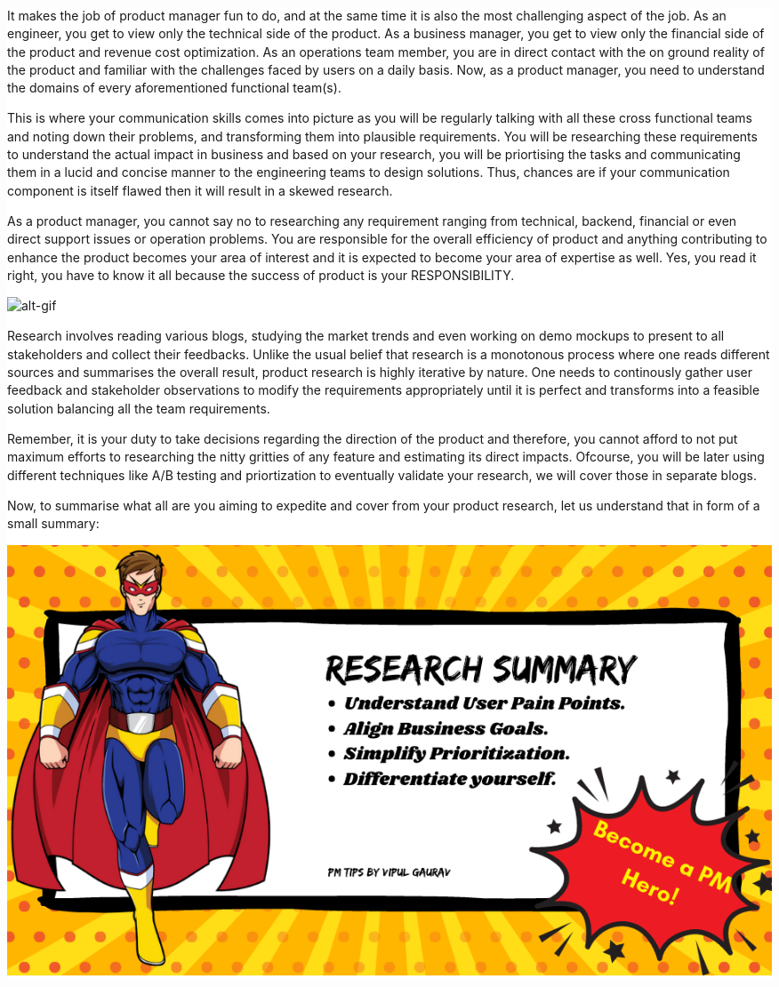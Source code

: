 It makes the job of product manager fun to do, and at the same time it is also the most challenging aspect of the job. As an engineer, you get to view only the technical side of the product. As a business manager, you get to view only the financial side of the product and revenue cost optimization. As an operations team member, you are in direct contact with the on ground reality of the product and familiar with the challenges faced by users on a daily basis. Now, as a product manager, you need to understand the domains of every aforementioned functional team(s). 

This is where your communication skills comes into picture as you will be regularly talking with all these cross functional teams and noting down their problems, and transforming them into plausible requirements. You will be researching these requirements to understand the actual impact in business and based on your research, you will be priortising the tasks and communicating them in a lucid and concise manner to the engineering teams to design solutions. Thus, chances are if your communication component is itself flawed then it will result in a skewed research.

As a product manager, you cannot say no to researching any requirement ranging from technical, backend, financial or even direct support issues or operation problems. You are responsible for the overall efficiency of product and anything contributing to enhance the product becomes your area of interest and it is expected to become your area of expertise as well. Yes, you read it right, you have to know it all because the success of product is your RESPONSIBILITY.

![alt-gif](https://preview.redd.it/dovoi0wxcpd61.png?width=640&crop=smart&auto=webp&s=975d0a6f17bc9792d0b1e2ec4032f441368bf86c)

Research involves reading various blogs, studying the market trends and even working on demo mockups to present to all stakeholders and collect their feedbacks. Unlike the usual belief that research is a monotonous process where one reads different sources and summarises the overall result, product research is highly iterative by nature. One needs to continously gather user feedback and stakeholder observations to modify the requirements appropriately until it is perfect and transforms into a feasible solution balancing all the team requirements.

Remember, it is your duty to take decisions regarding the direction of the product and therefore, you cannot afford to not put maximum efforts to researching the nitty gritties of any feature and estimating its direct impacts. Ofcourse, you will be later using different techniques like A/B testing and priortization to eventually validate your research, we will cover those in separate blogs.

Now, to summarise what all are you aiming to expedite and cover from your product research, let us understand that in form of a small summary:

![alt-img](https://raw.githubusercontent.com/vipulgaurav/vipulgaurav.github.io/master/assets/images/PM-1/EDU%20Onomatopoeia%20Education%20Presentation.png)
